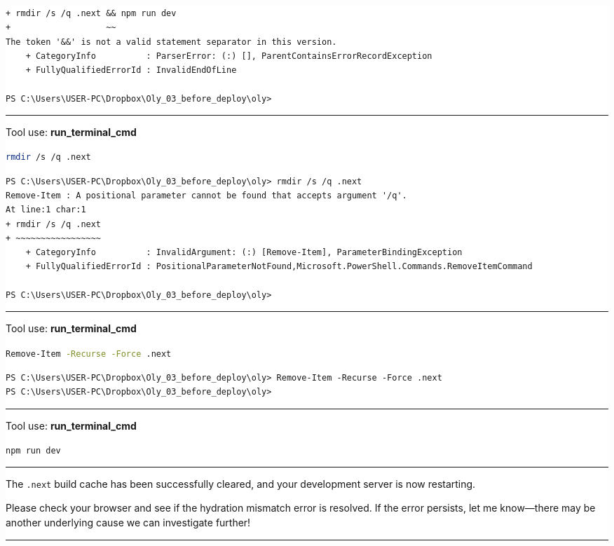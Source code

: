 ```
+ rmdir /s /q .next && npm run dev
+                   ~~
The token '&&' is not a valid statement separator in this version.
    + CategoryInfo          : ParserError: (:) [], ParentContainsErrorRecordException
    + FullyQualifiedErrorId : InvalidEndOfLine
 
PS C:\Users\USER-PC\Dropbox\Oly_03_before_deploy\oly>
```

---

Tool use: **run_terminal_cmd**

```bash
rmdir /s /q .next
```

```
PS C:\Users\USER-PC\Dropbox\Oly_03_before_deploy\oly> rmdir /s /q .next
Remove-Item : A positional parameter cannot be found that accepts argument '/q'.
At line:1 char:1
+ rmdir /s /q .next
+ ~~~~~~~~~~~~~~~~~
    + CategoryInfo          : InvalidArgument: (:) [Remove-Item], ParameterBindingException
    + FullyQualifiedErrorId : PositionalParameterNotFound,Microsoft.PowerShell.Commands.RemoveItemCommand
 
PS C:\Users\USER-PC\Dropbox\Oly_03_before_deploy\oly>
```

---

Tool use: **run_terminal_cmd**

```bash
Remove-Item -Recurse -Force .next
```

```
PS C:\Users\USER-PC\Dropbox\Oly_03_before_deploy\oly> Remove-Item -Recurse -Force .next
PS C:\Users\USER-PC\Dropbox\Oly_03_before_deploy\oly>
```

---

Tool use: **run_terminal_cmd**

```bash
npm run dev
```

---

The `.next` build cache has been successfully cleared, and your development server is now restarting. 

Please check your browser and see if the hydration mismatch error is resolved. If the error persists, let me know—there may be another underlying cause we can investigate further!

---